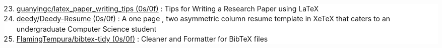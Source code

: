 23. [guanyingc/latex_paper_writing_tips (0s/0f)](https://github.com/guanyingc/latex_paper_writing_tips) : Tips for Writing a Research Paper using LaTeX
24. [deedy/Deedy-Resume (0s/0f)](https://github.com/deedy/Deedy-Resume) : A one page , two asymmetric column resume template in XeTeX that caters to an undergraduate Computer Science student
25. [FlamingTempura/bibtex-tidy (0s/0f)](https://github.com/FlamingTempura/bibtex-tidy) : Cleaner and Formatter for BibTeX files
